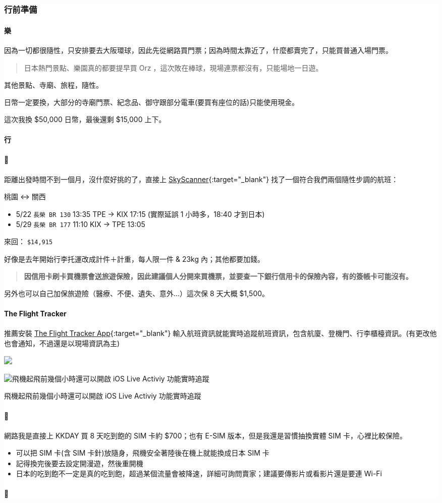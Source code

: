 ### 行前準備
#### 樂

因為一切都很隨性，只安排要去大阪環球，因此先從網路買門票；因為時間太靠近了，什麼都賣完了，只能買普通入場門票。


> 日本熱門景點、樂園真的都要提早買 Orz ，這次敗在棒球，現場連票都沒有，只能場地一日遊。 





其他景點、寺廟、旅程，隨性。

日幣一定要換，大部分的寺廟門票、紀念品、御守跟部分電車\(要買有座位的話\)只能使用現金。

這次我換 $50,000 日幣，最後還剩 $15,000 上下。
#### 行
#### 🛫

距離出發時間不到一個月，沒什麼好挑的了，直接上 [SkyScanner](https://www.skyscanner.com.tw){:target="_blank"} 找了一個符合我們兩個隨性步調的航班：

桃園 &lt;\-&gt; 關西
- 5/22 `長榮 BR 130` 13:35 TPE \-&gt; KIX 17:15 \(實際延誤 1 小時多，18:40 才到日本\)
- 5/29 `長榮 BR 177` 11:10 KIX \-&gt; TPE 13:05


來回： `$14,915`

好像是去年開始行李托運改成計件＋計重，每人限一件 & 23kg 內；其他都要加錢。


> **因信用卡刷卡買機票會送旅遊保險，因此建議個人分開來買機票，並要查一下銀行信用卡的保險內容，有的簽帳卡可能沒有。** 





另外也可以自己加保旅遊險（醫療、不便、遺失、意外…）這次保 8 天大概 $1,500。
#### The Flight Tracker

推薦安裝 [The Flight Tracker App](https://apps.apple.com/tw/app/the-flight-tracker/id533365777){:target="_blank"} 輸入航班資訊就能實時追蹤航班資訊，包含航廈、登機門、行李櫃檯資訊。\(有更改他也會通知，不過還是以現場資訊為主\)


![](/assets/76d66c2e34af/1*badttSlh9cZNW30TlZlxFw.png)



![飛機起飛前幾個小時還可以開啟 iOS Live Activiy 功能實時追蹤](/assets/76d66c2e34af/1*Sx7YU5RDmVm028kcwZzNNQ.png)

飛機起飛前幾個小時還可以開啟 iOS Live Activiy 功能實時追蹤
#### 📲

網路我是直接上 KKDAY 買 8 天吃到飽的 SIM 卡約 $700；也有 E\-SIM 版本，但是我還是習慣抽換實體 SIM 卡，心裡比較保險。
- 可以把 SIM 卡\(含 SIM 卡針\)放隨身，飛機安全著陸後在機上就能換成日本 SIM 卡
- 記得換完後要去設定開漫遊，然後重開機
- 日本的吃到飽不一定是真的吃到飽，超過某個流量會被降速，詳細可詢問賣家；建議要傳影片或看影片還是要連 Wi\-Fi

#### 🚈
